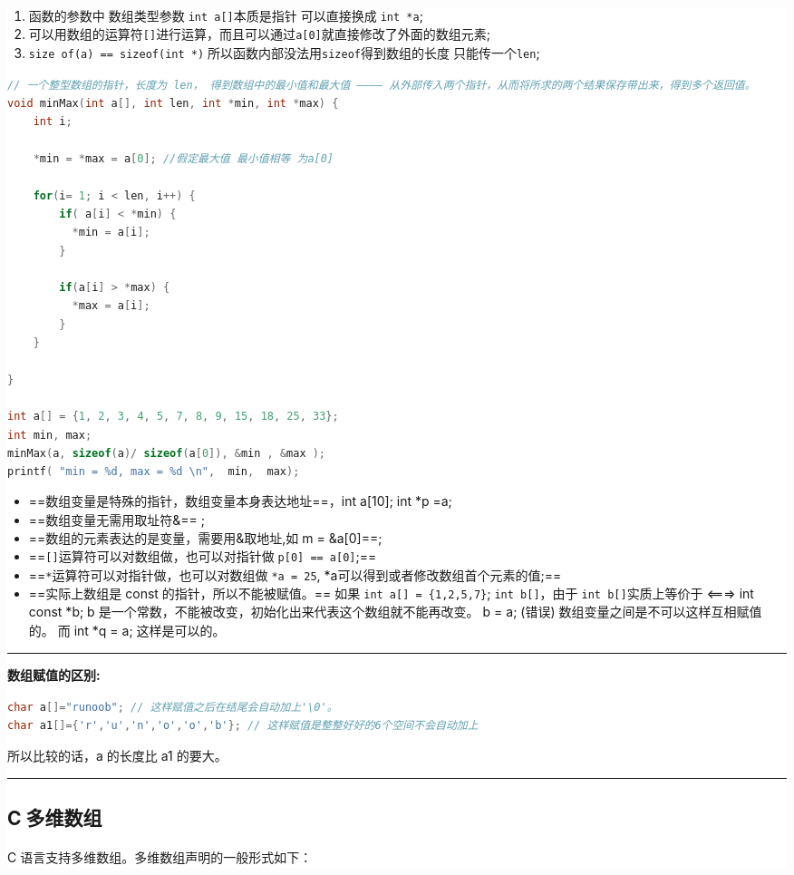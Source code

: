 1. 函数的参数中 数组类型参数 `int a[]`本质是指针 可以直接换成 `int *a`;
2. 可以用数组的运算符`[]`进行运算，而且可以通过`a[0]`就直接修改了外面的数组元素;
3. `size of(a) == sizeof(int *)` 所以函数内部没法用`sizeof`得到数组的长度 只能传一个`len`;

```c
// 一个整型数组的指针，长度为 len， 得到数组中的最小值和最大值 ———— 从外部传入两个指针，从而将所求的两个结果保存带出来，得到多个返回值。
void minMax(int a[], int len, int *min, int *max) {
    int i;
    
    *min = *max = a[0]; //假定最大值 最小值相等 为a[0]  
    
    for(i= 1; i < len, i++) {
        if( a[i] < *min) {
          *min = a[i];
        }
        
        if(a[i] > *max) {
          *max = a[i];
        }
    }

}

int a[] = {1, 2, 3, 4, 5, 7, 8, 9, 15, 18, 25, 33};
int min, max;
minMax(a, sizeof(a)/ sizeof(a[0]), &min , &max );
printf( "min = %d, max = %d \n",  min,  max);
```

- ==数组变量是特殊的指针，数组变量本身表达地址==，int a[10];   int *p =a;
- ==数组变量无需用取址符&== ;
- ==数组的元素表达的是变量，需要用&取地址,如 m = &a[0]==;
- ==`[]`运算符可以对数组做，也可以对指针做 `p[0] == a[0]`;==
- ==`*`运算符可以对指针做，也可以对数组做 `*a = 25`, *a可以得到或者修改数组首个元素的值;==
- ==实际上数组是 const 的指针，所以不能被赋值。== 如果 `int a[] = {1,2,5,7}`; `int b[]`，由于 `int b[]`实质上等价于 <===> int const *b;    b 是一个常数，不能被改变，初始化出来代表这个数组就不能再改变。 b = a; (错误) 数组变量之间是不可以这样互相赋值的。 而 int *q = a; 这样是可以的。

------

**数组赋值的区别:**

```c
char a[]="runoob"; // 这样赋值之后在结尾会自动加上'\0'。
char a1[]={'r','u','n','o','o','b'}; // 这样赋值是整整好好的6个空间不会自动加上

```

所以比较的话，a 的长度比 a1 的要大。

------

## C 多维数组

C 语言支持多维数组。多维数组声明的一般形式如下：
